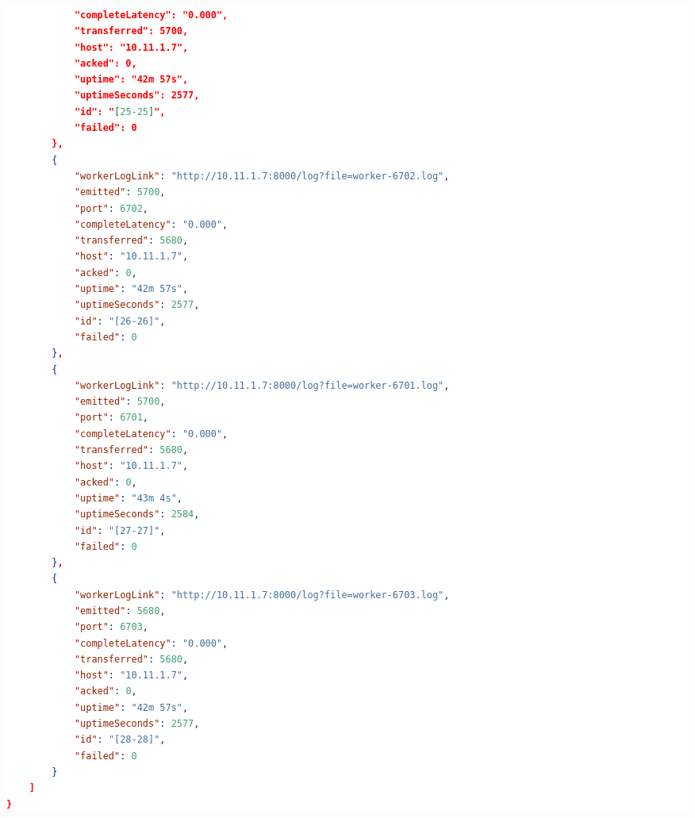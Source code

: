 ```json
            "completeLatency": "0.000",
            "transferred": 5700,
            "host": "10.11.1.7",
            "acked": 0,
            "uptime": "42m 57s",
            "uptimeSeconds": 2577,
            "id": "[25-25]",
            "failed": 0
        },
        {
            "workerLogLink": "http://10.11.1.7:8000/log?file=worker-6702.log",
            "emitted": 5700,
            "port": 6702,
            "completeLatency": "0.000",
            "transferred": 5680,
            "host": "10.11.1.7",
            "acked": 0,
            "uptime": "42m 57s",
            "uptimeSeconds": 2577,
            "id": "[26-26]",
            "failed": 0
        },
        {
            "workerLogLink": "http://10.11.1.7:8000/log?file=worker-6701.log",
            "emitted": 5700,
            "port": 6701,
            "completeLatency": "0.000",
            "transferred": 5680,
            "host": "10.11.1.7",
            "acked": 0,
            "uptime": "43m 4s",
            "uptimeSeconds": 2584,
            "id": "[27-27]",
            "failed": 0
        },
        {
            "workerLogLink": "http://10.11.1.7:8000/log?file=worker-6703.log",
            "emitted": 5680,
            "port": 6703,
            "completeLatency": "0.000",
            "transferred": 5680,
            "host": "10.11.1.7",
            "acked": 0,
            "uptime": "42m 57s",
            "uptimeSeconds": 2577,
            "id": "[28-28]",
            "failed": 0
        }
    ]
}
```
